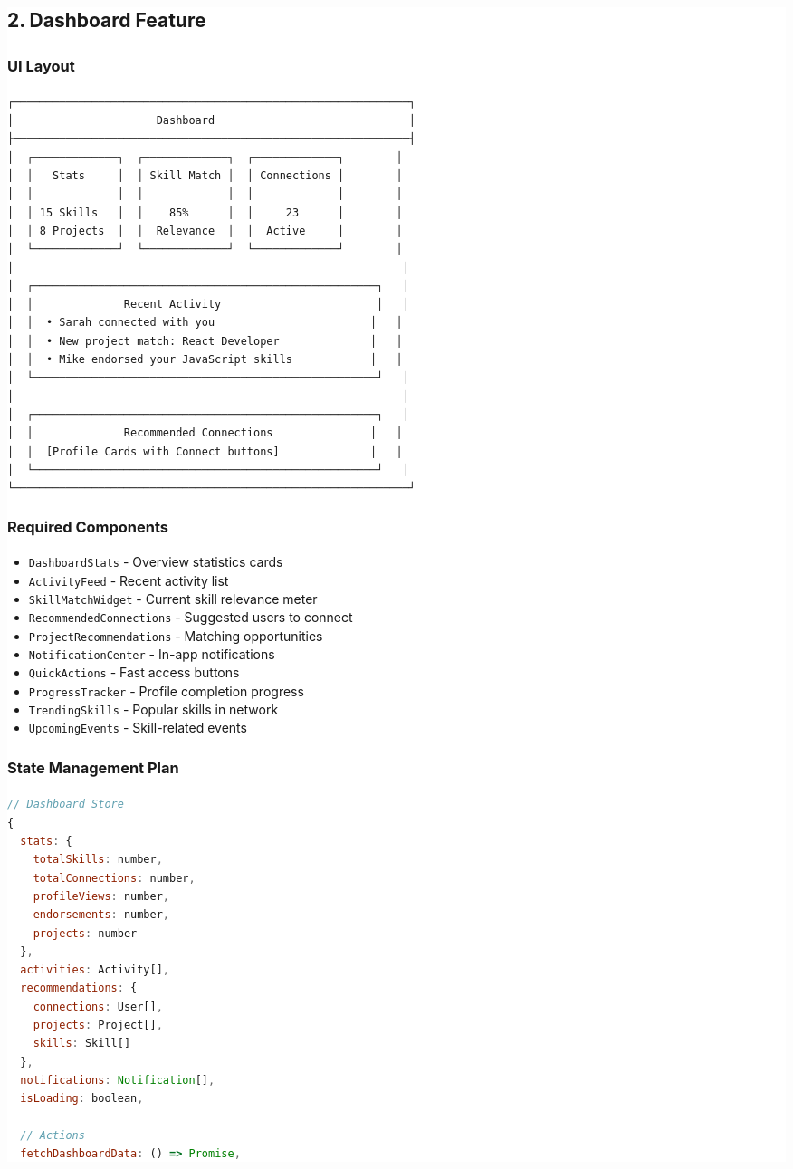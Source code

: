 
## 2. Dashboard Feature

### UI Layout
```
┌─────────────────────────────────────────────────────────────┐
│                      Dashboard                              │
├─────────────────────────────────────────────────────────────┤
│  ┌─────────────┐  ┌─────────────┐  ┌─────────────┐        │
│  │   Stats     │  │ Skill Match │  │ Connections │        │
│  │             │  │             │  │             │        │
│  │ 15 Skills   │  │    85%      │  │     23      │        │
│  │ 8 Projects  │  │  Relevance  │  │  Active     │        │
│  └─────────────┘  └─────────────┘  └─────────────┘        │
│                                                            │
│  ┌─────────────────────────────────────────────────────┐   │
│  │              Recent Activity                        │   │
│  │  • Sarah connected with you                        │   │
│  │  • New project match: React Developer              │   │
│  │  • Mike endorsed your JavaScript skills            │   │
│  └─────────────────────────────────────────────────────┘   │
│                                                            │
│  ┌─────────────────────────────────────────────────────┐   │
│  │              Recommended Connections               │   │
│  │  [Profile Cards with Connect buttons]              │   │
│  └─────────────────────────────────────────────────────┘   │
└─────────────────────────────────────────────────────────────┘
```

### Required Components
- `DashboardStats` - Overview statistics cards
- `ActivityFeed` - Recent activity list
- `SkillMatchWidget` - Current skill relevance meter
- `RecommendedConnections` - Suggested users to connect
- `ProjectRecommendations` - Matching opportunities
- `NotificationCenter` - In-app notifications
- `QuickActions` - Fast access buttons
- `ProgressTracker` - Profile completion progress
- `TrendingSkills` - Popular skills in network
- `UpcomingEvents` - Skill-related events

### State Management Plan
```javascript
// Dashboard Store
{
  stats: {
    totalSkills: number,
    totalConnections: number,
    profileViews: number,
    endorsements: number,
    projects: number
  },
  activities: Activity[],
  recommendations: {
    connections: User[],
    projects: Project[],
    skills: Skill[]
  },
  notifications: Notification[],
  isLoading: boolean,
  
  // Actions
  fetchDashboardData: () => Promise,
```